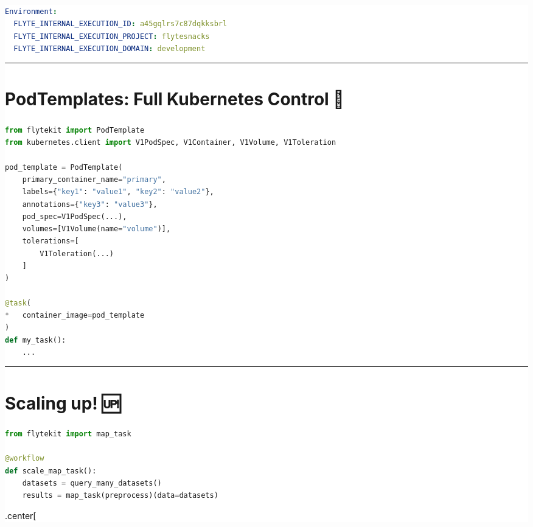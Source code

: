 ```yaml
Environment:
  FLYTE_INTERNAL_EXECUTION_ID: a45gqlrs7c87dqkksbrl
  FLYTE_INTERNAL_EXECUTION_PROJECT: flytesnacks
  FLYTE_INTERNAL_EXECUTION_DOMAIN: development
```

---

# PodTemplates: Full Kubernetes Control 🐳

```python
from flytekit import PodTemplate
from kubernetes.client import V1PodSpec, V1Container, V1Volume, V1Toleration

pod_template = PodTemplate(
	primary_container_name="primary",
	labels={"key1": "value1", "key2": "value2"},
	annotations={"key3": "value3"},
	pod_spec=V1PodSpec(...),
	volumes=[V1Volume(name="volume")],
	tolerations=[
		V1Toleration(...)
	]
)

@task(
*   container_image=pod_template
)
def my_task():
	...
```
---

# Scaling up! 🆙


```python
from flytekit import map_task

@workflow
def scale_map_task():
    datasets = query_many_datasets()
    results = map_task(preprocess)(data=datasets)
```

.center[